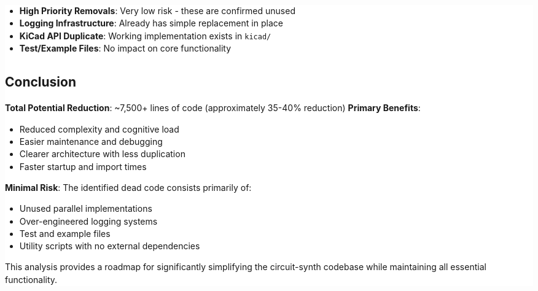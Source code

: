 - **High Priority Removals**: Very low risk - these are confirmed unused
- **Logging Infrastructure**: Already has simple replacement in place
- **KiCad API Duplicate**: Working implementation exists in `kicad/`
- **Test/Example Files**: No impact on core functionality

## Conclusion

**Total Potential Reduction**: ~7,500+ lines of code (approximately 35-40% reduction)
**Primary Benefits**:
- Reduced complexity and cognitive load
- Easier maintenance and debugging  
- Clearer architecture with less duplication
- Faster startup and import times

**Minimal Risk**: The identified dead code consists primarily of:
- Unused parallel implementations
- Over-engineered logging systems
- Test and example files
- Utility scripts with no external dependencies

This analysis provides a roadmap for significantly simplifying the circuit-synth codebase while maintaining all essential functionality.